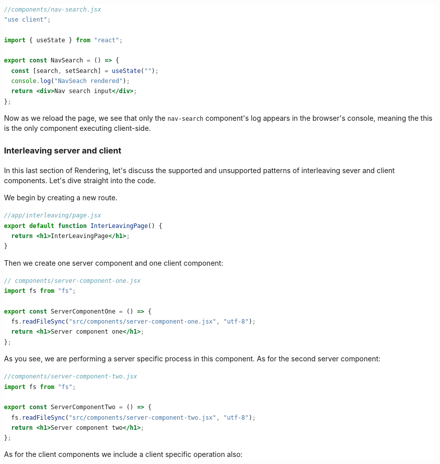 ```jsx
//components/nav-search.jsx
"use client";

import { useState } from "react";

export const NavSearch = () => {
  const [search, setSearch] = useState("");
  console.log("NavSeach rendered");
  return <div>Nav search input</div>;
};
```

Now as we reload the page, we see that only the `nav-search` component's log appears in the browser's console, meaning the this is the only component executing client-side.

### Interleaving server and client

In this last section of Rendering, let's discuss the supported and unsupported patterns of interleaving sever and client components. Let's dive straight into the code.

We begin by creating a new route.

```jsx
//app/interleaving/page.jsx
export default function InterLeavingPage() {
  return <h1>InterLeavingPage</h1>;
}
```

Then we create one server component and one client component:

```jsx
// components/server-component-one.jsx
import fs from "fs";

export const ServerComponentOne = () => {
  fs.readFileSync("src/components/server-component-one.jsx", "utf-8");
  return <h1>Server component one</h1>;
};
```

As you see, we are performing a server specific process in this component. As for the second server component:

```jsx
//components/server-component-two.jsx
import fs from "fs";

export const ServerComponentTwo = () => {
  fs.readFileSync("src/components/server-component-two.jsx", "utf-8");
  return <h1>Server component two</h1>;
};
```

As for the client components we include a client specific operation also:
